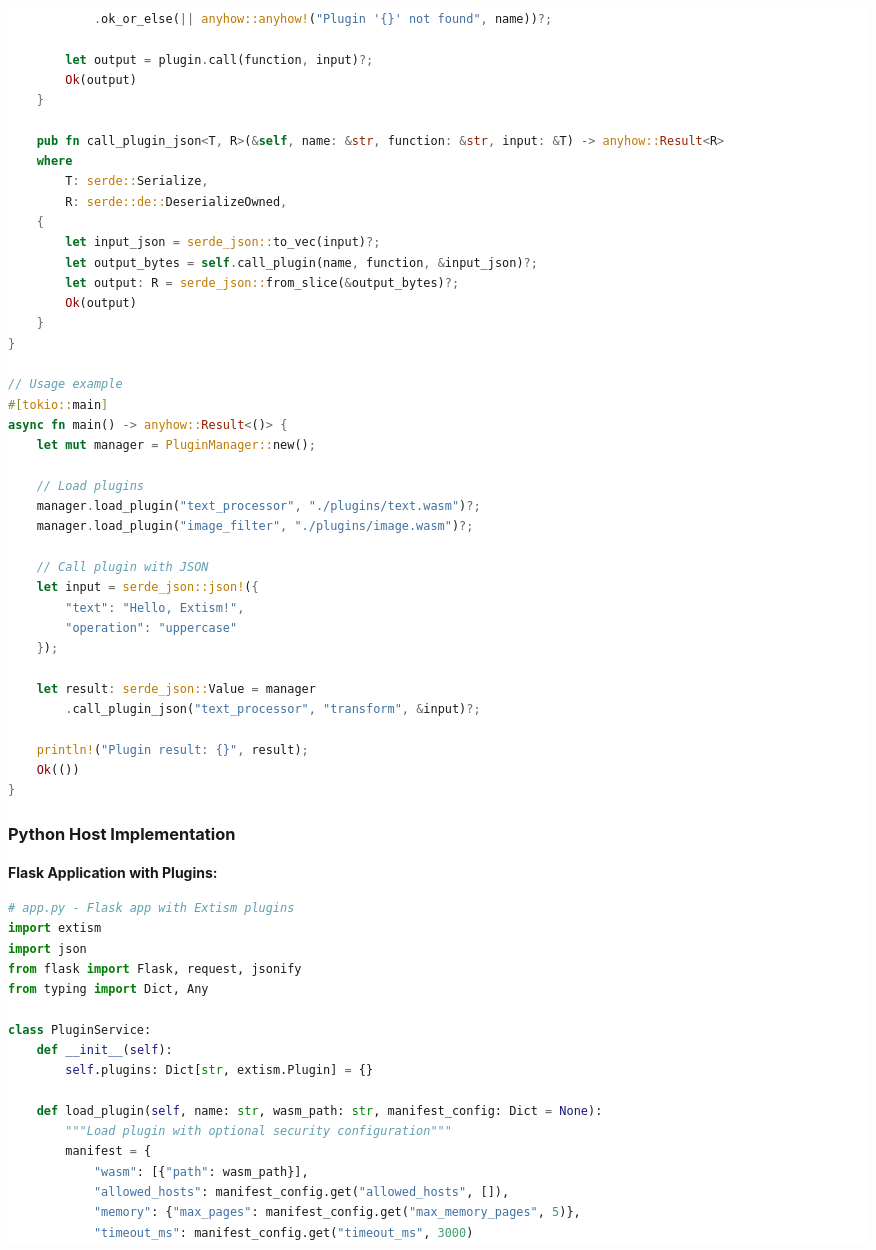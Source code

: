 ```rust
            .ok_or_else(|| anyhow::anyhow!("Plugin '{}' not found", name))?;

        let output = plugin.call(function, input)?;
        Ok(output)
    }

    pub fn call_plugin_json<T, R>(&self, name: &str, function: &str, input: &T) -> anyhow::Result<R>
    where
        T: serde::Serialize,
        R: serde::de::DeserializeOwned,
    {
        let input_json = serde_json::to_vec(input)?;
        let output_bytes = self.call_plugin(name, function, &input_json)?;
        let output: R = serde_json::from_slice(&output_bytes)?;
        Ok(output)
    }
}

// Usage example
#[tokio::main]
async fn main() -> anyhow::Result<()> {
    let mut manager = PluginManager::new();

    // Load plugins
    manager.load_plugin("text_processor", "./plugins/text.wasm")?;
    manager.load_plugin("image_filter", "./plugins/image.wasm")?;

    // Call plugin with JSON
    let input = serde_json::json!({
        "text": "Hello, Extism!",
        "operation": "uppercase"
    });

    let result: serde_json::Value = manager
        .call_plugin_json("text_processor", "transform", &input)?;

    println!("Plugin result: {}", result);
    Ok(())
}
```

### Python Host Implementation

**Flask Application with Plugins:**
```python
# app.py - Flask app with Extism plugins
import extism
import json
from flask import Flask, request, jsonify
from typing import Dict, Any

class PluginService:
    def __init__(self):
        self.plugins: Dict[str, extism.Plugin] = {}

    def load_plugin(self, name: str, wasm_path: str, manifest_config: Dict = None):
        """Load plugin with optional security configuration"""
        manifest = {
            "wasm": [{"path": wasm_path}],
            "allowed_hosts": manifest_config.get("allowed_hosts", []),
            "memory": {"max_pages": manifest_config.get("max_memory_pages", 5)},
            "timeout_ms": manifest_config.get("timeout_ms", 3000)
```

  [key: string]: {